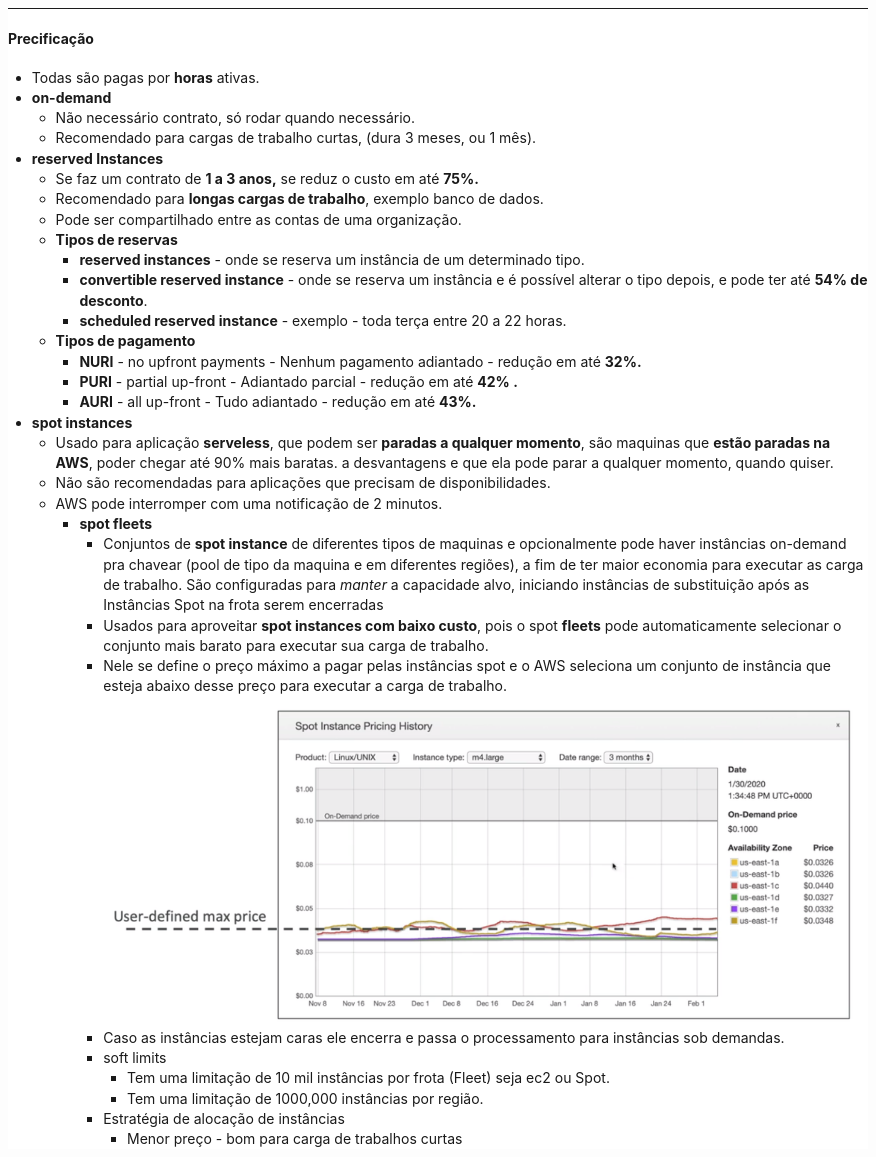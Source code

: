 
---

#### Precificação

- Todas são pagas por **horas** ativas.
- **on-demand**
  - Não necessário contrato, só rodar quando necessário.
  - Recomendado para cargas de trabalho curtas, (dura 3 meses, ou 1 mês).
- **reserved Instances**
  - Se faz um contrato de **1 a 3 anos,** se reduz o custo em até **75%.**
  - Recomendado para **longas cargas de trabalho**, exemplo banco de dados.
  - Pode ser compartilhado entre as contas de uma organização.
  - **Tipos de reservas**
    - **reserved instances** - onde se reserva um instância de um determinado tipo.
    - **convertible reserved instance** - onde se reserva um instância e é possível alterar o tipo depois, e pode ter até **54% de desconto**.
    - **scheduled reserved instance** - exemplo - toda terça entre 20 a 22 horas.
  - **Tipos de pagamento**
    - **NURI** - no upfront payments - Nenhum pagamento adiantado - redução em até **32%.**
    - **PURI** - partial up-front - Adiantado parcial - redução em até **42% .**
    - **AURI** - all up-front - Tudo adiantado - redução em até **43%.**
- **spot instances**
  - Usado para aplicação **serveless**, que podem ser **paradas a qualquer momento**, são maquinas que **estão paradas na AWS**, poder chegar até 90% mais baratas. a desvantagens e que ela pode parar a qualquer momento, quando quiser.
  - Não são recomendadas para aplicações que precisam de disponibilidades.
  - AWS pode interromper com uma notificação de 2 minutos.
    - **spot fleets**
      - Conjuntos de **spot instance** de diferentes tipos de maquinas e opcionalmente pode haver instâncias on-demand pra chavear (pool de tipo da maquina e em diferentes regiões), a fim de ter maior economia para executar as carga de trabalho. São configuradas para _manter_ a capacidade alvo, iniciando instâncias de substituição após as Instâncias Spot na frota serem encerradas
      - Usados para aproveitar **spot instances com baixo custo**, pois o spot **fleets** pode automaticamente selecionar o conjunto mais barato para executar sua carga de trabalho.
      - Nele se define o preço máximo a pagar pelas instâncias spot e o AWS seleciona um conjunto de instância que esteja abaixo desse preço para executar a carga de trabalho.
        ![image-20230213210748846](assets/image-20230213210748846.png)
      - Caso as instâncias estejam caras ele encerra e passa o processamento para instâncias sob demandas.
      - soft limits
        - Tem uma limitação de 10 mil instâncias por frota (Fleet) seja ec2 ou Spot.
        - Tem uma limitação de 1000,000 instâncias por região.
      - Estratégia de alocação de instâncias
        - Menor preço - bom para carga de trabalhos curtas